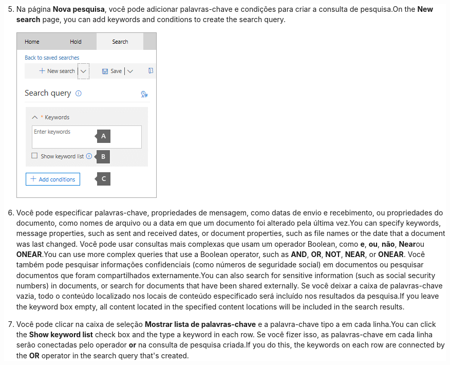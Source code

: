 5. <span data-ttu-id="d2eb7-286">Na página **Nova pesquisa**, você pode adicionar palavras-chave e condições para criar a consulta de pesquisa.</span><span class="sxs-lookup"><span data-stu-id="d2eb7-286">On the **New search** page, you can add keywords and conditions to create the search query.</span></span> 
    
    ![Nova pesquisa](media/0e9954e7-c0ea-4e05-820b-e4b81dc5f81d.png)
  
6. <span data-ttu-id="d2eb7-288">Você pode especificar palavras-chave, propriedades de mensagem, como datas de envio e recebimento, ou propriedades do documento, como nomes de arquivo ou a data em que um documento foi alterado pela última vez.</span><span class="sxs-lookup"><span data-stu-id="d2eb7-288">You can specify keywords, message properties, such as sent and received dates, or document properties, such as file names or the date that a document was last changed.</span></span> <span data-ttu-id="d2eb7-289">Você pode usar consultas mais complexas que usam um operador Boolean, como **e**, **ou**, **não**, **Near**ou **ONEAR**.</span><span class="sxs-lookup"><span data-stu-id="d2eb7-289">You can use more complex queries that use a Boolean operator, such as **AND**, **OR**, **NOT**, **NEAR**, or **ONEAR**.</span></span> <span data-ttu-id="d2eb7-290">Você também pode pesquisar informações confidenciais (como números de seguridade social) em documentos ou pesquisar documentos que foram compartilhados externamente.</span><span class="sxs-lookup"><span data-stu-id="d2eb7-290">You can also search for sensitive information (such as social security numbers) in documents, or search for documents that have been shared externally.</span></span> <span data-ttu-id="d2eb7-291">Se você deixar a caixa de palavras-chave vazia, todo o conteúdo localizado nos locais de conteúdo especificado será incluído nos resultados da pesquisa.</span><span class="sxs-lookup"><span data-stu-id="d2eb7-291">If you leave the keyword box empty, all content located in the specified content locations will be included in the search results.</span></span> 
    
7. <span data-ttu-id="d2eb7-292">Você pode clicar na caixa de seleção **Mostrar lista de palavras-chave** e a palavra-chave tipo a em cada linha.</span><span class="sxs-lookup"><span data-stu-id="d2eb7-292">You can click the **Show keyword list** check box and the type a keyword in each row.</span></span> <span data-ttu-id="d2eb7-293">Se você fizer isso, as palavras-chave em cada linha serão conectadas pelo operador **or** na consulta de pesquisa criada.</span><span class="sxs-lookup"><span data-stu-id="d2eb7-293">If you do this, the keywords on each row are connected by the **OR** operator in the search query that's created.</span></span> 
    